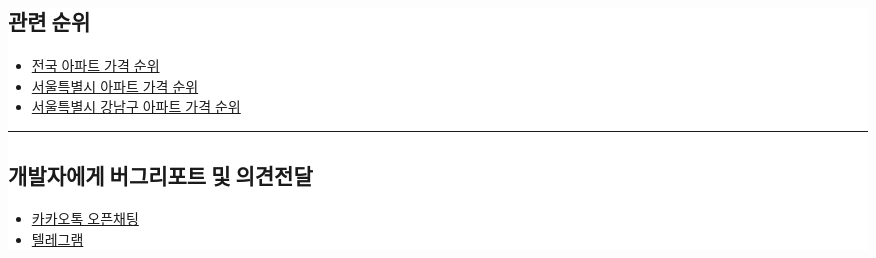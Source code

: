 ## 관련 순위

- [전국 아파트 가격 순위](https://inasie.github.io/apt-ranking/전국)
- [서울특별시 아파트 가격 순위](https://inasie.github.io/apt-ranking/서울특별시)
- [서울특별시 강남구 아파트 가격 순위](https://inasie.github.io/apt-ranking/서울특별시-강남구)


---

## 개발자에게 버그리포트 및 의견전달

- [카카오톡 오픈채팅](https://open.kakao.com/o/gLJUAP4)
- [텔레그램](https://t.me/inasie)

